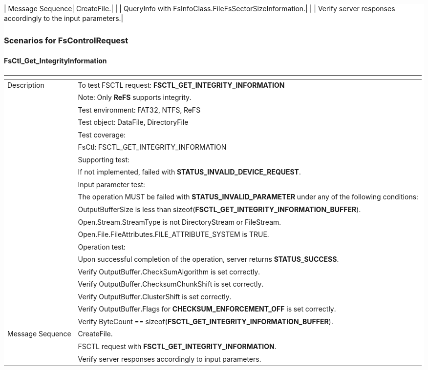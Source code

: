 | Message Sequence| CreateFile.|
| | QueryInfo with FsInfoClass.FileFsSectorSizeInformation.|
| | Verify server responses accordingly to the input parameters.|

### <a name="Scenarios-for-FsControlRequest"/>Scenarios for FsControlRequest

#### <a name="FsCtl_Get_IntegrityInformation"/>FsCtl_Get_IntegrityInformation

| &#32;| &#32; |
| -------------| ------------- |
| Description| To test FSCTL request: **FSCTL_GET_INTEGRITY_INFORMATION**|
| | Note: Only **ReFS** supports integrity.|
| | Test environment: FAT32, NTFS, ReFS|
| | Test object: DataFile, DirectoryFile|
| | Test coverage:|
| | FsCtl: FSCTL_GET_INTEGRITY_INFORMATION|
| | Supporting test:|
| | If not implemented, failed with **STATUS_INVALID_DEVICE_REQUEST**.|
| | Input parameter test:|
| | The operation MUST be failed with **STATUS_INVALID_PARAMETER** under any of the following conditions:|
| | OutputBufferSize is less than sizeof(**FSCTL_GET_INTEGRITY_INFORMATION_BUFFER**).|
| | Open.Stream.StreamType is not DirectoryStream or FileStream.|
| | Open.File.FileAttributes.FILE_ATTRIBUTE_SYSTEM is TRUE.|
| | Operation test:|
| | Upon successful completion of the operation, server returns **STATUS_SUCCESS**.|
| | Verify OutputBuffer.CheckSumAlgorithm is set correctly.|
| | Verify OutputBuffer.ChecksumChunkShift is set correctly.|
| | Verify OutputBuffer.ClusterShift is set correctly.|
| | Verify OutputBuffer.Flags for **CHECKSUM_ENFORCEMENT_OFF** is set correctly.|
| | Verify ByteCount == sizeof(**FSCTL_GET_INTEGRITY_INFORMATION_BUFFER**).|
| Message Sequence| CreateFile.|
| | FSCTL request with **FSCTL_GET_INTEGRITY_INFORMATION**.|
| | Verify server responses accordingly to input parameters.|
